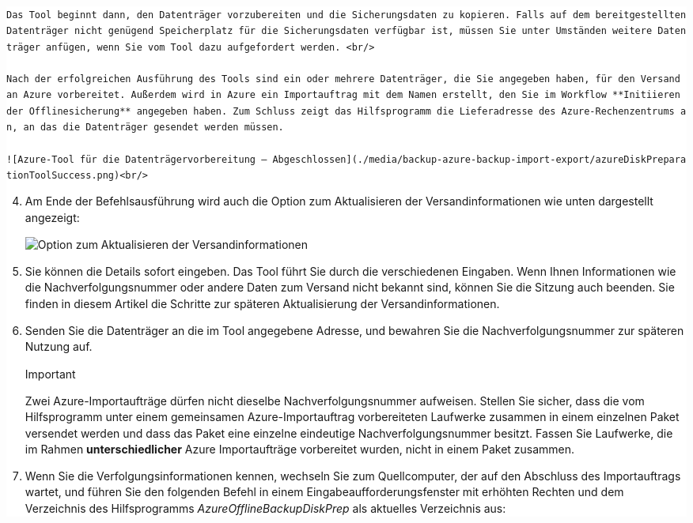     Das Tool beginnt dann, den Datenträger vorzubereiten und die Sicherungsdaten zu kopieren. Falls auf dem bereitgestellten Datenträger nicht genügend Speicherplatz für die Sicherungsdaten verfügbar ist, müssen Sie unter Umständen weitere Datenträger anfügen, wenn Sie vom Tool dazu aufgefordert werden. <br/>

    Nach der erfolgreichen Ausführung des Tools sind ein oder mehrere Datenträger, die Sie angegeben haben, für den Versand an Azure vorbereitet. Außerdem wird in Azure ein Importauftrag mit dem Namen erstellt, den Sie im Workflow **Initiieren der Offlinesicherung** angegeben haben. Zum Schluss zeigt das Hilfsprogramm die Lieferadresse des Azure-Rechenzentrums an, an das die Datenträger gesendet werden müssen.

    ![Azure-Tool für die Datenträgervorbereitung – Abgeschlossen](./media/backup-azure-backup-import-export/azureDiskPreparationToolSuccess.png)<br/>

4. Am Ende der Befehlsausführung wird auch die Option zum Aktualisieren der Versandinformationen wie unten dargestellt angezeigt:

    ![Option zum Aktualisieren der Versandinformationen](./media/backup-azure-backup-import-export/updateshippingutility.png)<br/>

5. Sie können die Details sofort eingeben. Das Tool führt Sie durch die verschiedenen Eingaben. Wenn Ihnen Informationen wie die Nachverfolgungsnummer oder andere Daten zum Versand nicht bekannt sind, können Sie die Sitzung auch beenden. Sie finden in diesem Artikel die Schritte zur späteren Aktualisierung der Versandinformationen.

6. Senden Sie die Datenträger an die im Tool angegebene Adresse, und bewahren Sie die Nachverfolgungsnummer zur späteren Nutzung auf.

   > [!IMPORTANT]
   > Zwei Azure-Importaufträge dürfen nicht dieselbe Nachverfolgungsnummer aufweisen. Stellen Sie sicher, dass die vom Hilfsprogramm unter einem gemeinsamen Azure-Importauftrag vorbereiteten Laufwerke zusammen in einem einzelnen Paket versendet werden und dass das Paket eine einzelne eindeutige Nachverfolgungsnummer besitzt. Fassen Sie Laufwerke, die im Rahmen **unterschiedlicher** Azure Importaufträge vorbereitet wurden, nicht in einem Paket zusammen.

7. Wenn Sie die Verfolgungsinformationen kennen, wechseln Sie zum Quellcomputer, der auf den Abschluss des Importauftrags wartet, und führen Sie den folgenden Befehl in einem Eingabeaufforderungsfenster mit erhöhten Rechten und dem Verzeichnis des Hilfsprogramms *AzureOfflineBackupDiskPrep* als aktuelles Verzeichnis aus:
